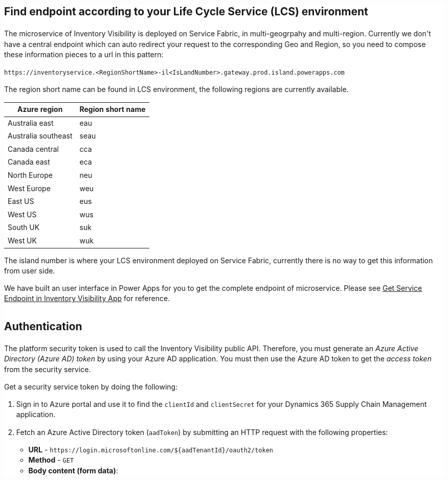 ## Find endpoint according to your Life Cycle Service (LCS) environment

The microservice of Inventory Visibility is deployed on Service Fabric, in multi-geogrpahy and multi-region. Currently we don't have a central endpoint which can auto redirect your request to the corresponding Geo and Region, so you need to compose these information pieces to a url in this pattern:

`https://inventoryservice.<RegionShortName>-il<IsLandNumber>.gateway.prod.island.powerapps.com`

The region short name can be found in LCS environment, the following regions are currently available.

| Azure region        | Region short name |
| ------------------- | ----------------- |
| Australia east      | eau               |
| Australia southeast | seau              |
| Canada central      | cca               |
| Canada east         | eca               |
| North Europe        | neu               |
| West Europe         | weu               |
| East US             | eus               |
| West US             | wus               |
| South UK            | suk               |
| West UK             | wuk               |

The island number is where your LCS environment deployed on Service Fabric, currently there is no way to get this information from user side.

We have built an user interface in Power Apps for you to get the complete endpoint of microservice. Please see [Get Service Endpoint in Inventory Visibility App](./inventory-visibility-power-platform.md#get-service-endpoint) for reference.

## <a id="inventory-visibility-authentication"></a>Authentication

The platform security token is used to call the Inventory Visibility public API. Therefore, you must generate an _Azure Active Directory (Azure AD) token_ by using your Azure AD application. You must then use the Azure AD token to get the _access token_ from the security service.

Get a security service token by doing the following:

1. Sign in to Azure portal and use it to find the `clientId` and `clientSecret` for your Dynamics 365 Supply Chain Management application.
1. Fetch an Azure Active Directory token (`aadToken`) by submitting an HTTP request with the following properties:

   - **URL** - `https://login.microsoftonline.com/${aadTenantId}/oauth2/token`
   - **Method** - `GET`
   - **Body content (form data)**:

